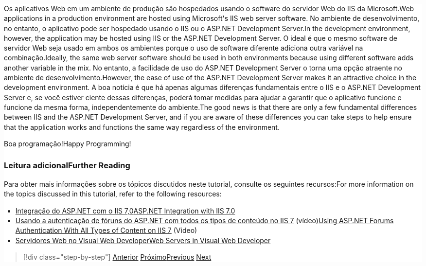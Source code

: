 <span data-ttu-id="4f836-210">Os aplicativos Web em um ambiente de produção são hospedados usando o software do servidor Web do IIS da Microsoft.</span><span class="sxs-lookup"><span data-stu-id="4f836-210">Web applications in a production environment are hosted using Microsoft's IIS web server software.</span></span> <span data-ttu-id="4f836-211">No ambiente de desenvolvimento, no entanto, o aplicativo pode ser hospedado usando o IIS ou o ASP.NET Development Server.</span><span class="sxs-lookup"><span data-stu-id="4f836-211">In the development environment, however, the application may be hosted using IIS or the ASP.NET Development Server.</span></span> <span data-ttu-id="4f836-212">O ideal é que o mesmo software de servidor Web seja usado em ambos os ambientes porque o uso de software diferente adiciona outra variável na combinação.</span><span class="sxs-lookup"><span data-stu-id="4f836-212">Ideally, the same web server software should be used in both environments because using different software adds another variable in the mix.</span></span> <span data-ttu-id="4f836-213">No entanto, a facilidade de uso do ASP.NET Development Server o torna uma opção atraente no ambiente de desenvolvimento.</span><span class="sxs-lookup"><span data-stu-id="4f836-213">However, the ease of use of the ASP.NET Development Server makes it an attractive choice in the development environment.</span></span> <span data-ttu-id="4f836-214">A boa notícia é que há apenas algumas diferenças fundamentais entre o IIS e o ASP.NET Development Server e, se você estiver ciente dessas diferenças, poderá tomar medidas para ajudar a garantir que o aplicativo funcione e funcione da mesma forma, independentemente do ambiente.</span><span class="sxs-lookup"><span data-stu-id="4f836-214">The good news is that there are only a few fundamental differences between IIS and the ASP.NET Development Server, and if you are aware of these differences you can take steps to help ensure that the application works and functions the same way regardless of the environment.</span></span>

<span data-ttu-id="4f836-215">Boa programação!</span><span class="sxs-lookup"><span data-stu-id="4f836-215">Happy Programming!</span></span>

### <a name="further-reading"></a><span data-ttu-id="4f836-216">Leitura adicional</span><span class="sxs-lookup"><span data-stu-id="4f836-216">Further Reading</span></span>

<span data-ttu-id="4f836-217">Para obter mais informações sobre os tópicos discutidos neste tutorial, consulte os seguintes recursos:</span><span class="sxs-lookup"><span data-stu-id="4f836-217">For more information on the topics discussed in this tutorial, refer to the following resources:</span></span>

- [<span data-ttu-id="4f836-218">Integração do ASP.NET com o IIS 7,0</span><span class="sxs-lookup"><span data-stu-id="4f836-218">ASP.NET Integration with IIS 7.0</span></span>](https://www.iis.net/learn/application-frameworks/building-and-running-aspnet-applications/aspnet-integration-with-iis)
- <span data-ttu-id="4f836-219">[Usando a autenticação de fóruns do ASP.NET com todos os tipos de conteúdo no IIS 7](https://blogs.iis.net/bills/archive/2007/05/19/using-asp-net-forms-authentication-with-all-types-of-content-with-iis7-video.aspx) (vídeo)</span><span class="sxs-lookup"><span data-stu-id="4f836-219">[Using ASP.NET Forums Authentication With All Types of Content on IIS 7](https://blogs.iis.net/bills/archive/2007/05/19/using-asp-net-forms-authentication-with-all-types-of-content-with-iis7-video.aspx) (Video)</span></span>
- [<span data-ttu-id="4f836-220">Servidores Web no Visual Web Developer</span><span class="sxs-lookup"><span data-stu-id="4f836-220">Web Servers in Visual Web Developer</span></span>](https://msdn.microsoft.com/library/58wxa9w5.aspx)

> [!div class="step-by-step"]
> <span data-ttu-id="4f836-221">[Anterior](common-configuration-differences-between-development-and-production-vb.md)
> [Próximo](deploying-a-database-vb.md)</span><span class="sxs-lookup"><span data-stu-id="4f836-221">[Previous](common-configuration-differences-between-development-and-production-vb.md)
[Next](deploying-a-database-vb.md)</span></span>
